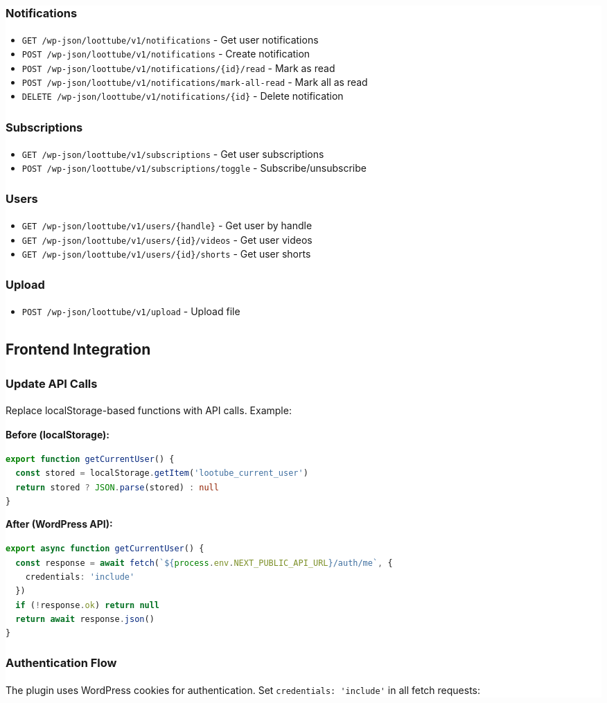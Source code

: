 ### Notifications

- `GET /wp-json/loottube/v1/notifications` - Get user notifications
- `POST /wp-json/loottube/v1/notifications` - Create notification
- `POST /wp-json/loottube/v1/notifications/{id}/read` - Mark as read
- `POST /wp-json/loottube/v1/notifications/mark-all-read` - Mark all as read
- `DELETE /wp-json/loottube/v1/notifications/{id}` - Delete notification

### Subscriptions

- `GET /wp-json/loottube/v1/subscriptions` - Get user subscriptions
- `POST /wp-json/loottube/v1/subscriptions/toggle` - Subscribe/unsubscribe

### Users

- `GET /wp-json/loottube/v1/users/{handle}` - Get user by handle
- `GET /wp-json/loottube/v1/users/{id}/videos` - Get user videos
- `GET /wp-json/loottube/v1/users/{id}/shorts` - Get user shorts

### Upload

- `POST /wp-json/loottube/v1/upload` - Upload file

## Frontend Integration

### Update API Calls

Replace localStorage-based functions with API calls. Example:

**Before (localStorage):**
```typescript
export function getCurrentUser() {
  const stored = localStorage.getItem('lootube_current_user')
  return stored ? JSON.parse(stored) : null
}
```

**After (WordPress API):**
```typescript
export async function getCurrentUser() {
  const response = await fetch(`${process.env.NEXT_PUBLIC_API_URL}/auth/me`, {
    credentials: 'include'
  })
  if (!response.ok) return null
  return await response.json()
}
```

### Authentication Flow

The plugin uses WordPress cookies for authentication. Set `credentials: 'include'` in all fetch requests:
